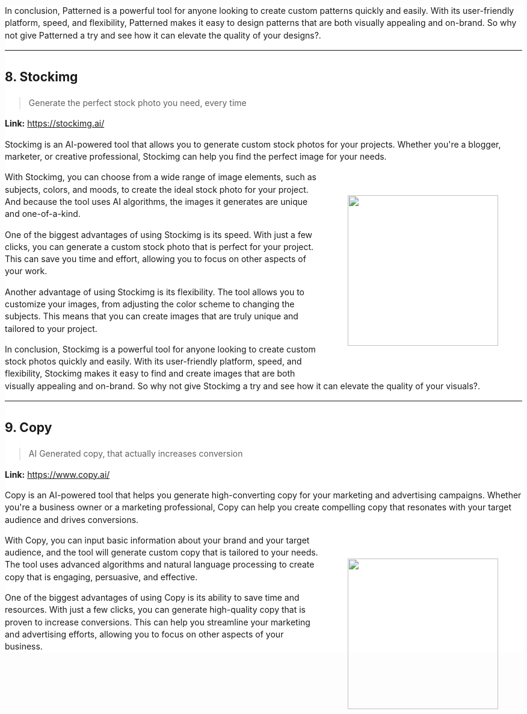 In conclusion, Patterned is a powerful tool for anyone looking to create custom patterns quickly and easily. With its user-friendly platform, speed, and flexibility, Patterned makes it easy to design patterns that are both visually appealing and on-brand. So why not give Patterned a try and see how it can elevate the quality of your designs?.

---

## 8. Stockimg
> Generate the perfect stock photo you need, every time

**Link:** https://stockimg.ai/

Stockimg is an AI-powered tool that allows you to generate custom stock photos for your projects. Whether you're a blogger, marketer, or creative professional, Stockimg can help you find the perfect image for your needs.

<img align="right" src="../images/Stockimg.jpeg" width="250px" height="250px" style="padding:40px">

With Stockimg, you can choose from a wide range of image elements, such as subjects, colors, and moods, to create the ideal stock photo for your project. And because the tool uses AI algorithms, the images it generates are unique and one-of-a-kind.

One of the biggest advantages of using Stockimg is its speed. With just a few clicks, you can generate a custom stock photo that is perfect for your project. This can save you time and effort, allowing you to focus on other aspects of your work.

Another advantage of using Stockimg is its flexibility. The tool allows you to customize your images, from adjusting the color scheme to changing the subjects. This means that you can create images that are truly unique and tailored to your project.

In conclusion, Stockimg is a powerful tool for anyone looking to create custom stock photos quickly and easily. With its user-friendly platform, speed, and flexibility, Stockimg makes it easy to find and create images that are both visually appealing and on-brand. So why not give Stockimg a try and see how it can elevate the quality of your visuals?.

---

## 9. Copy
> AI Generated copy, that actually increases conversion

**Link:** https://www.copy.ai/

Copy is an AI-powered tool that helps you generate high-converting copy for your marketing and advertising campaigns. Whether you're a business owner or a marketing professional, Copy can help you create compelling copy that resonates with your target audience and drives conversions.

<img align="right" src="../images/Copy.png" width="250px" height="250px" style="padding:40px">

With Copy, you can input basic information about your brand and your target audience, and the tool will generate custom copy that is tailored to your needs. The tool uses advanced algorithms and natural language processing to create copy that is engaging, persuasive, and effective.

One of the biggest advantages of using Copy is its ability to save time and resources. With just a few clicks, you can generate high-quality copy that is proven to increase conversions. This can help you streamline your marketing and advertising efforts, allowing you to focus on other aspects of your business.
